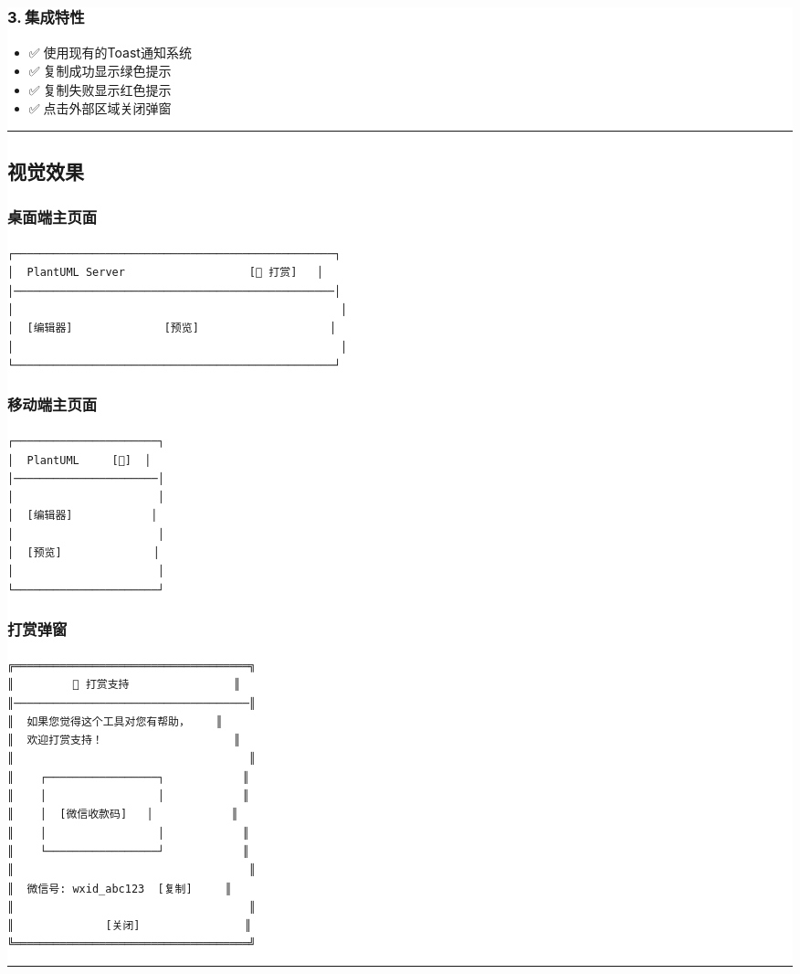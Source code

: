 ### 3. 集成特性
- ✅ 使用现有的Toast通知系统
- ✅ 复制成功显示绿色提示
- ✅ 复制失败显示红色提示
- ✅ 点击外部区域关闭弹窗

---

## 视觉效果

### 桌面端主页面
```
┌─────────────────────────────────────────────────┐
│  PlantUML Server                   [💖 打赏]   │
│─────────────────────────────────────────────────│
│                                                  │
│  [编辑器]              [预览]                    │
│                                                  │
└─────────────────────────────────────────────────┘
```

### 移动端主页面
```
┌──────────────────────┐
│  PlantUML     [💖]  │
│──────────────────────│
│                      │
│  [编辑器]            │
│                      │
│  [预览]              │
│                      │
└──────────────────────┘
```

### 打赏弹窗
```
╔════════════════════════════════════╗
║         💖 打赏支持                ║
║────────────────────────────────────║
║  如果您觉得这个工具对您有帮助，    ║
║  欢迎打赏支持！                    ║
║                                    ║
║    ┌─────────────────┐            ║
║    │                 │            ║
║    │  [微信收款码]   │            ║
║    │                 │            ║
║    └─────────────────┘            ║
║                                    ║
║  微信号: wxid_abc123  [复制]     ║
║                                    ║
║              [关闭]                ║
╚════════════════════════════════════╝
```

---